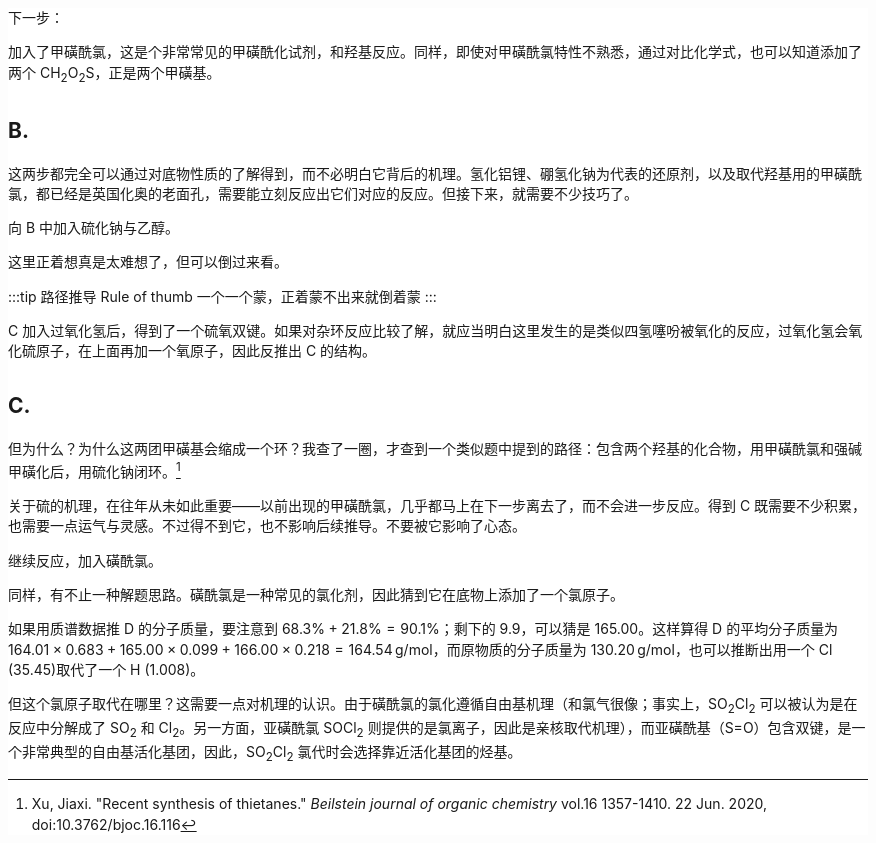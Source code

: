 下一步：

<Pic src="/zh-Hans/img/./docs/Science/ladder/JGibibkelET69c0vqtsX992BHFlpwxpFKicia2B4RBY2nWSr67jpjsokPn1ibmia0pbfw4CrsDFaCNyHUtRQ8pL0eDjg.png"></Pic>

加入了甲磺酰氯，这是个非常常见的甲磺酰化试剂，和羟基反应。同样，即使对甲磺酰氯特性不熟悉，通过对比化学式，也可以知道添加了两个 CH<sub>2</sub>O<sub>2</sub>S，正是两个甲磺基。

## B.

<Pic src="/zh-Hans/img/./docs/Science/ladder/JGibibkelET69c0vqtsX992BHFlpwxpFKic87DvHbKM0FccAOxCiaoVZHbcpukhgfhSRUFByX0Klqwkg7OUCAyl88A.png"></Pic>

这两步都完全可以通过对底物性质的了解得到，而不必明白它背后的机理。氢化铝锂、硼氢化钠为代表的还原剂，以及取代羟基用的甲磺酰氯，都已经是英国化奥的老面孔，需要能立刻反应出它们对应的反应。但接下来，就需要不少技巧了。

向 B 中加入硫化钠与乙醇。

<Pic src="/zh-Hans/img/./docs/Science/ladder/JGibibkelET69c0vqtsX992BHFlpwxpFKic9t9BT5MB7hKMtJgGUva2dbxz0QYg16KmXWnOxd3KCXkQMMZ4DS0WYA.png"></Pic>

这里正着想真是太难想了，但可以倒过来看。

:::tip 路径推导 Rule of thumb
一个一个蒙，正着蒙不出来就倒着蒙
:::

<Pic src="/zh-Hans/img/./docs/Science/ladder/JGibibkelET69YLiapxBjx3AmzoZ7tLSXCeLG7Zdv6HfBtMCUruaTOkkRHuvg171audu8wmpwibfYkicNPBs0NgNjqA.jpeg"></Pic>

C 加入过氧化氢后，得到了一个硫氧双键。如果对杂环反应比较了解，就应当明白这里发生的是类似四氢噻吩被氧化的反应，过氧化氢会氧化硫原子，在上面再加一个氧原子，因此反推出 C 的结构。

## C.

<Pic src="/zh-Hans/img/./docs/Science/ladder/JGibibkelET69c0vqtsX992BHFlpwxpFKicxAUCPQLvHNzf5YSqdSZ1MLzibhlQPLP7dyZjPvTYf4GhgFqDUS5ibCOA.png"></Pic>

但为什么？为什么这两团甲磺基会缩成一个环？我查了一圈，才查到一个类似题中提到的路径：包含两个羟基的化合物，用甲磺酰氯和强碱甲磺化后，用硫化钠闭环。[^1]

<Pic src="/zh-Hans/img/./docs/Science/ladder/JGibibkelET6ick0ibcAEyeNxl82IfesMicbvpOXdblXYyR1ibhSic3PoK7lGpE1vGsT6YCUFRdqKP46nxohWUick5nVIg.jpeg"></Pic>

关于硫的机理，在往年从未如此重要——以前出现的甲磺酰氯，几乎都马上在下一步离去了，而不会进一步反应。得到 C 既需要不少积累，也需要一点运气与灵感。不过得不到它，也不影响后续推导。不要被它影响了心态。

继续反应，加入磺酰氯。

<Pic src="/zh-Hans/img/./docs/Science/ladder/JGibibkelET6icyPkTFwnwjq8cC7CfVqrT5QpEBxh5IYbblsvCt69fkaEDhicnnZnuX52JlbHmxxq5wliaVcyibEBFJg.png"></Pic>

同样，有不止一种解题思路。磺酰氯是一种常见的氯化剂，因此猜到它在底物上添加了一个氯原子。

如果用质谱数据推 D 的分子质量，要注意到 $68.3\% + 21.8\% = 90.1\%$；剩下的 $9.9%$，可以猜是 165.00。这样算得 D 的平均分子质量为 $164.01×0.683 + 165.00×0.099 + 166.00×0.218 = 164.54\,\text{g/mol}$，而原物质的分子质量为 $130.20\,\text{g/mol}$，也可以推断出用一个 Cl (35.45)取代了一个 H (1.008)。

但这个氯原子取代在哪里？这需要一点对机理的认识。由于磺酰氯的氯化遵循自由基机理（和氯气很像；事实上，SO<sub>2</sub>Cl<sub>2</sub> 可以被认为是在反应中分解成了 SO<sub>2</sub> 和 Cl<sub>2</sub>。另一方面，亚磺酰氯 SOCl<sub>2</sub> 则提供的是氯离子，因此是亲核取代机理），而亚磺酰基（S=O）包含双键，是一个非常典型的自由基活化基团，因此，SO<sub>2</sub>Cl<sub>2</sub> 氯代时会选择靠近活化基团的烃基。


[^1]: Xu, Jiaxi. "Recent synthesis of thietanes." _Beilstein journal of organic chemistry_ vol.16 1357-1410. 22 Jun. 2020, doi:10.3762/bjoc.16.116
[^2]: E. Ābele. "Recent advances in activation of silicon bonds by fluoride ion." Latvian Journal of Chemistry. No. 3 173-191. 2012, doi:10.2478/v10161-012-0014-y
